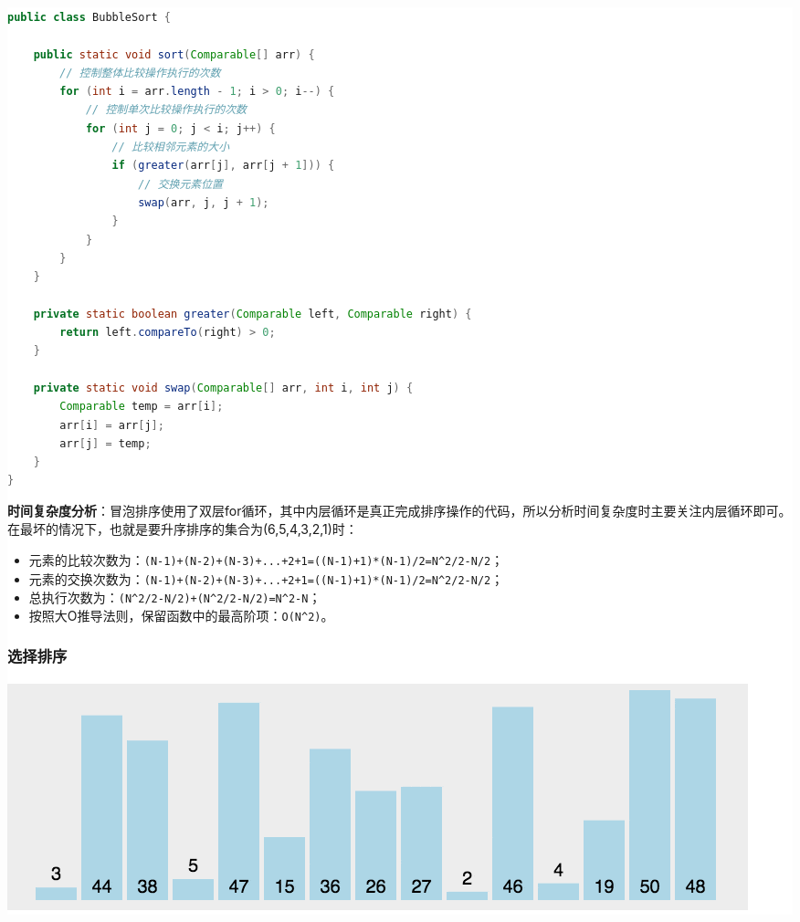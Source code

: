 ```JAVA
public class BubbleSort {
    
    public static void sort(Comparable[] arr) {
        // 控制整体比较操作执行的次数
        for (int i = arr.length - 1; i > 0; i--) {
            // 控制单次比较操作执行的次数
            for (int j = 0; j < i; j++) {
                // 比较相邻元素的大小
                if (greater(arr[j], arr[j + 1])) {
                    // 交换元素位置
                    swap(arr, j, j + 1);
                }
            }
        }
    }

    private static boolean greater(Comparable left, Comparable right) {
        return left.compareTo(right) > 0;
    }

    private static void swap(Comparable[] arr, int i, int j) {
        Comparable temp = arr[i];
        arr[i] = arr[j];
        arr[j] = temp;
    }
}
```

**时间复杂度分析**：冒泡排序使用了双层for循环，其中内层循环是真正完成排序操作的代码，所以分析时间复杂度时主要关注内层循环即可。在最坏的情况下，也就是要升序排序的集合为(6,5,4,3,2,1)时：

* 元素的比较次数为：`(N-1)+(N-2)+(N-3)+...+2+1=((N-1)+1)*(N-1)/2=N^2/2-N/2`；
* 元素的交换次数为：`(N-1)+(N-2)+(N-3)+...+2+1=((N-1)+1)*(N-1)/2=N^2/2-N/2`；
* 总执行次数为：`(N^2/2-N/2)+(N^2/2-N/2)=N^2-N`；
* 按照大O推导法则，保留函数中的最高阶项：`O(N^2)`。



### 选择排序

![img](assets/selectionSort.gif)
